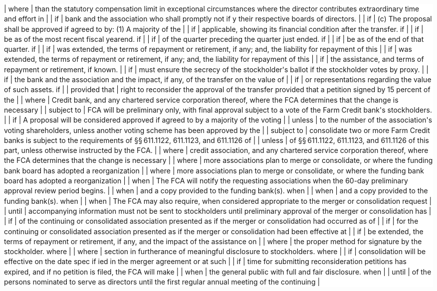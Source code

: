 | where          | than the statutory compensation limit in exceptional circumstances where the director contributes extraordinary time and effort in |
| if             | bank and the association who shall promptly not if y their respective boards of directors.                                         |
| if             | (c) The proposal shall be approved  if agreed to by: (1) A majority of the                                                         |
| if             | applicable, showing its financial condition after the transfer. if                                                                 |
| if             | be as of the most recent fiscal yearend. if                                                                                        |
| if             | of the quarter preceding the quarter just ended. if                                                                                |
| if             | be as of the end of that quarter. if                                                                                               |
| if             | was extended, the terms of repayment or retirement, if any; and, the liability for repayment of this                               |
| if             | was extended, the terms of repayment or retirement, if any; and, the liability for repayment of this                               |
| if             | the assistance, and terms of repayment or retirement, if  known.                                                                   |
| if             | must ensure the secrecy of the stockholder's ballot if  the stockholder votes by proxy.                                            |
| if             | the bank and the association and the impact, if any, of the transfer on the value of                                               |
| if             | or representations regarding the value of such assets. if                                                                          |
| provided that  | right to reconsider the approval of the transfer provided that a petition signed by 15 percent of the                              |
| where          | Credit bank, and any chartered service corporation thereof, where the FCA determines that the change is necessary                  |
| subject to     | FCA will be preliminary only, with final approval subject to  a vote of the Farm Credit bank's stockholders.                       |
| if             | A proposal will be considered approved  if agreed to by a majority of the voting                                                   |
| unless         | to the number of the association's voting shareholders, unless another voting scheme has been approved by the                      |
| subject to     | consolidate two or more Farm Credit banks is subject to the requirements of &#167;&#167;&#8201;611.1122, 611.1123, and 611.1126 of |
| unless         | of &#167;&#167;&#8201;611.1122, 611.1123, and 611.1126 of this part, unless  otherwise instructed by the FCA.                      |
| where          | credit association, and any chartered service corporation thereof, where the FCA determines that the change is necessary           |
| where          | more associations plan to merge or consolidate, or where the funding bank board has adopted a reorganization                       |
| where          | more associations plan to merge or consolidate, or where the funding bank board has adopted a reorganization                       |
| when           | The FCA will notify the requesting associations  when  the 60-day preliminary approval review period begins.                       |
| when           | and a copy provided to the funding bank(s). when                                                                                   |
| when           | and a copy provided to the funding bank(s). when                                                                                   |
| when           | The FCA may also require,  when considered appropriate to the merger or consolidation request                                      |
| until          | accompanying information must not be sent to stockholders until preliminary approval of the merger or consolidation has            |
| if             | of the continuing or consolidated association presented as if the merger or consolidation had occurred as of                       |
| if             | for the continuing or consolidated association presented as if the merger or consolidation had been effective at                   |
| if             | be extended, the terms of repayment or retirement, if any, and the impact of the assistance on                                     |
| where          | the proper method for signature by the stockholder. where                                                                          |
| where          | section in furtherance of meaningful disclosure to stockholders. where                                                             |
| if             | consolidation will be effective on the date spec if ied in the merger agreement or at such                                         |
| if             | time for submitting reconsideration petitions has expired, and if no petition is filed, the FCA will make                          |
| when           | the general public with full and fair disclosure. when                                                                             |
| until          | of the persons nominated to serve as directors until the first regular annual meeting of the continuing                            |